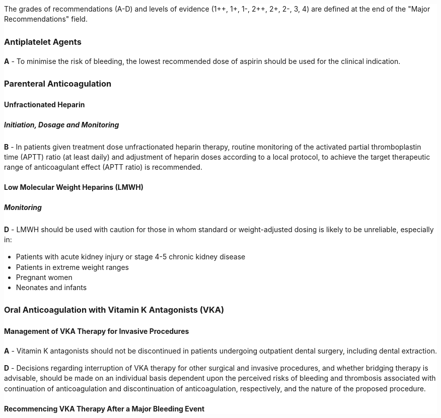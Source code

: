 
The grades of recommendations (A-D) and levels of evidence (1++, 1+, 1-, 2++, 2+, 2-, 3, 4) are defined at the end of the "Major Recommendations" field. 


###  Antiplatelet Agents 


**A** \- To minimise the risk of bleeding, the lowest recommended dose of aspirin should be used for the clinical indication. 


###  Parenteral Anticoagulation 


####  Unfractionated Heparin 


#####  Initiation, Dosage and Monitoring 


**B** \- In patients given treatment dose unfractionated heparin therapy, routine monitoring of the activated partial thromboplastin time (APTT) ratio (at least daily) and adjustment of heparin doses according to a local protocol, to achieve the target therapeutic range of anticoagulant effect (APTT ratio) is recommended. 


####  Low Molecular Weight Heparins (LMWH) 


#####  Monitoring 


**D** \- LMWH should be used with caution for those in whom standard or weight-adjusted dosing is likely to be unreliable, especially in: 


  * Patients with acute kidney injury or stage 4-5 chronic kidney disease 
  * Patients in extreme weight ranges 
  * Pregnant women 
  * Neonates and infants 




###  Oral Anticoagulation with Vitamin K Antagonists (VKA) 


####  Management of VKA Therapy for Invasive Procedures 


**A** \- Vitamin K antagonists should not be discontinued in patients undergoing outpatient dental surgery, including dental extraction. 


**D** \- Decisions regarding interruption of VKA therapy for other surgical and invasive procedures, and whether bridging therapy is advisable, should be made on an individual basis dependent upon the perceived risks of bleeding and thrombosis associated with continuation of anticoagulation and discontinuation of anticoagulation, respectively, and the nature of the proposed procedure. 


####  Recommencing VKA Therapy After a Major Bleeding Event 
